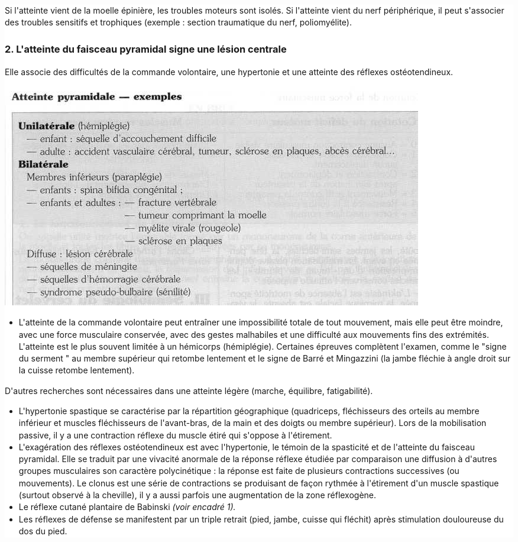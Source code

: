 Si l'atteinte vient de la moelle épinière, les troubles moteurs sont isolés. Si l'atteinte vient du nerf périphérique, il peut s'associer des troubles sensitifs et trophiques (exemple : section traumatique du nerf, poliomyélite).

### 2. L'atteinte du faisceau pyramidal signe une lésion centrale

Elle associe des difficultés de la commande volontaire, une hypertonie et une atteinte des réflexes ostéotendineux.


![](i845-5.jpg)


*   L'atteinte de la commande volontaire peut entraîner une impossibilité totale de tout mouvement, mais elle peut être moindre, avec une force musculaire conservée, avec des gestes malhabiles et une difficulté aux mouvements fins des extrémités. L'atteinte est le plus souvent limitée à un hémicorps (hémiplégie). Certaines épreuves complètent l'examen, comme le "signe du serment " au membre supérieur qui retombe lentement et le signe de Barré et Mingazzini (la jambe fléchie à angle droit sur la cuisse retombe lentement).

D'autres recherches sont nécessaires dans une atteinte légère (marche, équilibre, fatigabilité).

*   L'hypertonie spastique se caractérise par la répartition géographique (quadriceps, fléchisseurs des orteils au membre inférieur et muscles fléchisseurs de l'avant-bras, de la main et des doigts ou membre supérieur). Lors de la mobilisation passive, il y a une contraction réflexe du muscle étiré qui s'oppose à l'étirement.  
*   L'exagération des réflexes ostéotendineux est avec l'hypertonie, le témoin de la spasticité et de l'atteinte du faisceau pyramidal. Elle se traduit par une vivacité anormale de la réponse réflexe étudiée par comparaison une diffusion à d'autres groupes musculaires son caractère polycinétique : la réponse est faite de plusieurs contractions successives (ou mouvements). Le clonus est une série de contractions se produisant de façon rythmée à l'étirement d'un muscle spastique (surtout observé à la cheville), il y a aussi parfois une augmentation de la zone réflexogène.  
*   Le réflexe cutané plantaire de Babinski _(voir encadré_ _1)._
*   Les réflexes de défense se manifestent par un triple retrait (pied, jambe, cuisse qui fléchit) après stimulation douloureuse du dos du pied.
